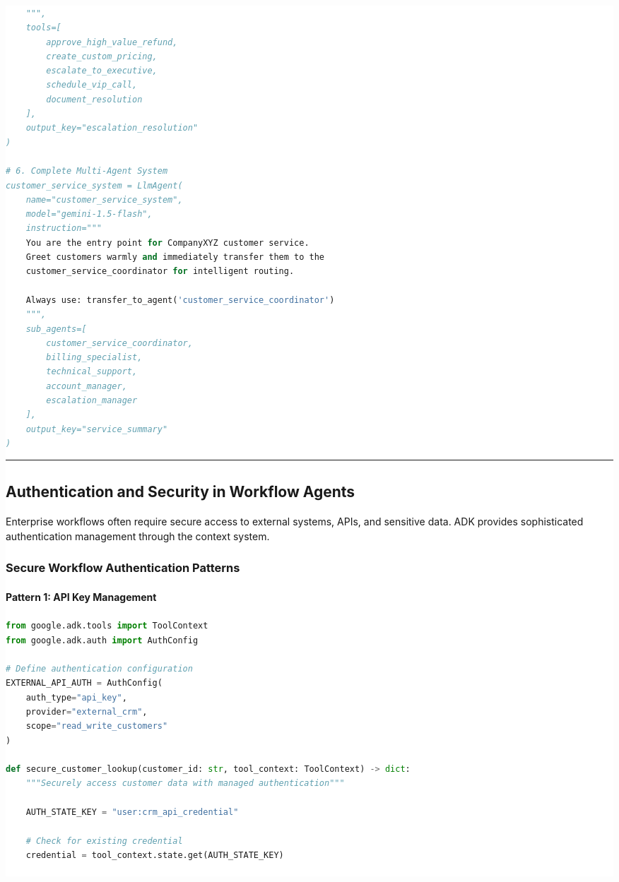 ```python
    """,
    tools=[
        approve_high_value_refund,
        create_custom_pricing,
        escalate_to_executive,
        schedule_vip_call,
        document_resolution
    ],
    output_key="escalation_resolution"
)

# 6. Complete Multi-Agent System
customer_service_system = LlmAgent(
    name="customer_service_system",
    model="gemini-1.5-flash",
    instruction="""
    You are the entry point for CompanyXYZ customer service. 
    Greet customers warmly and immediately transfer them to the 
    customer_service_coordinator for intelligent routing.
    
    Always use: transfer_to_agent('customer_service_coordinator')
    """,
    sub_agents=[
        customer_service_coordinator,
        billing_specialist,
        technical_support,
        account_manager,
        escalation_manager
    ],
    output_key="service_summary"
)
```

---

## Authentication and Security in Workflow Agents

Enterprise workflows often require secure access to external systems, APIs, and sensitive data. ADK provides sophisticated authentication management through the context system.

### Secure Workflow Authentication Patterns

#### Pattern 1: API Key Management

```python
from google.adk.tools import ToolContext
from google.adk.auth import AuthConfig

# Define authentication configuration
EXTERNAL_API_AUTH = AuthConfig(
    auth_type="api_key",
    provider="external_crm",
    scope="read_write_customers"
)

def secure_customer_lookup(customer_id: str, tool_context: ToolContext) -> dict:
    """Securely access customer data with managed authentication"""
    
    AUTH_STATE_KEY = "user:crm_api_credential"
    
    # Check for existing credential
    credential = tool_context.state.get(AUTH_STATE_KEY)
    
```